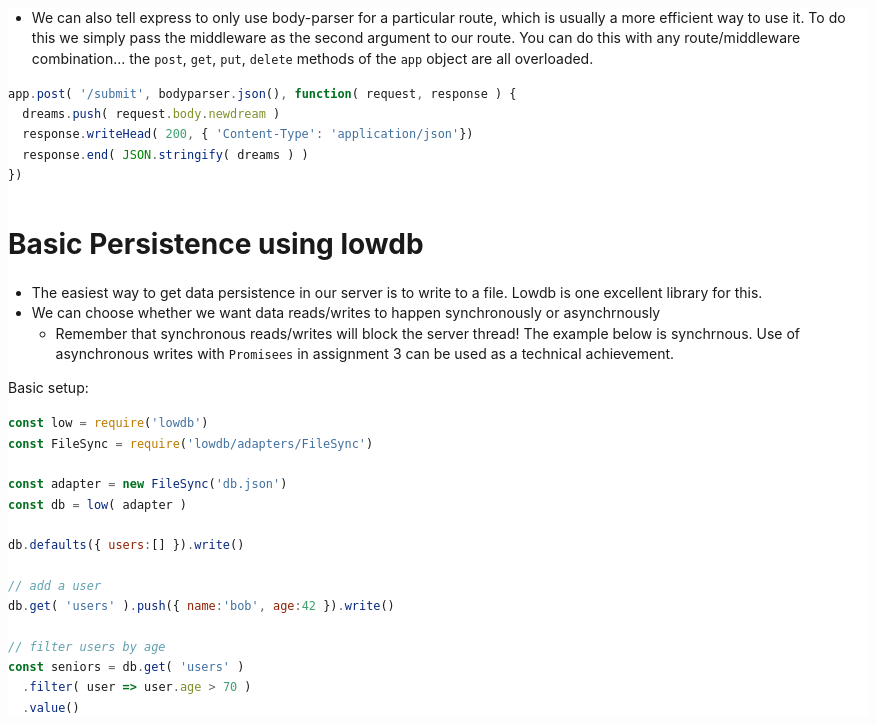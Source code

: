 - We can also tell express to only use body-parser for a particular route,
  which is usually a more efficient way to use it. To do this we simply
  pass the middleware as the second argument to our route. You can do this
  with any route/middleware combination... the `post`, `get`, `put`, `delete`
  methods of the `app` object are all overloaded.
  
```js
app.post( '/submit', bodyparser.json(), function( request, response ) {
  dreams.push( request.body.newdream )
  response.writeHead( 200, { 'Content-Type': 'application/json'})
  response.end( JSON.stringify( dreams ) )
})
```

# Basic Persistence using lowdb
- The easiest way to get data persistence in our server is to write to a file. Lowdb is one excellent library for this.
- We can choose whether we want data reads/writes to happen synchronously or asynchrnously
  - Remember that synchronous reads/writes will block the server thread! The example below is synchrnous. Use
    of asynchronous writes with `Promisees` in assignment 3 can be used as a technical achievement.

Basic setup:  
```js
const low = require('lowdb')
const FileSync = require('lowdb/adapters/FileSync')
 
const adapter = new FileSync('db.json')
const db = low( adapter )

db.defaults({ users:[] }).write()

// add a user
db.get( 'users' ).push({ name:'bob', age:42 }).write()

// filter users by age
const seniors = db.get( 'users' )
  .filter( user => user.age > 70 )
  .value()
````  
